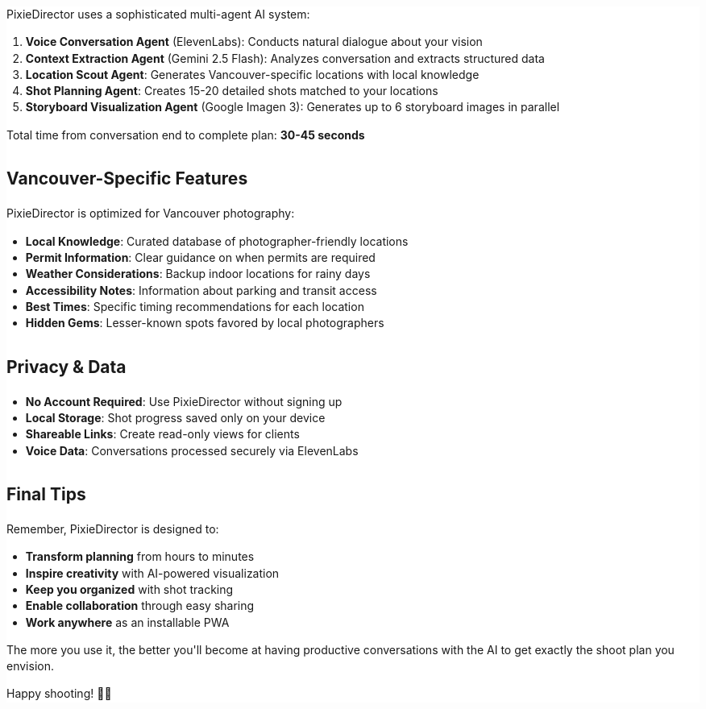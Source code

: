 PixieDirector uses a sophisticated multi-agent AI system:

1. **Voice Conversation Agent** (ElevenLabs): Conducts natural dialogue about your vision
2. **Context Extraction Agent** (Gemini 2.5 Flash): Analyzes conversation and extracts structured data
3. **Location Scout Agent**: Generates Vancouver-specific locations with local knowledge
4. **Shot Planning Agent**: Creates 15-20 detailed shots matched to your locations
5. **Storyboard Visualization Agent** (Google Imagen 3): Generates up to 6 storyboard images in parallel

Total time from conversation end to complete plan: **30-45 seconds**

## Vancouver-Specific Features

PixieDirector is optimized for Vancouver photography:
- **Local Knowledge**: Curated database of photographer-friendly locations
- **Permit Information**: Clear guidance on when permits are required
- **Weather Considerations**: Backup indoor locations for rainy days
- **Accessibility Notes**: Information about parking and transit access
- **Best Times**: Specific timing recommendations for each location
- **Hidden Gems**: Lesser-known spots favored by local photographers

## Privacy & Data

- **No Account Required**: Use PixieDirector without signing up
- **Local Storage**: Shot progress saved only on your device
- **Shareable Links**: Create read-only views for clients
- **Voice Data**: Conversations processed securely via ElevenLabs

## Final Tips

Remember, PixieDirector is designed to:
- **Transform planning** from hours to minutes
- **Inspire creativity** with AI-powered visualization
- **Keep you organized** with shot tracking
- **Enable collaboration** through easy sharing
- **Work anywhere** as an installable PWA

The more you use it, the better you'll become at having productive conversations with the AI to get exactly the shoot plan you envision.

Happy shooting! 📸✨